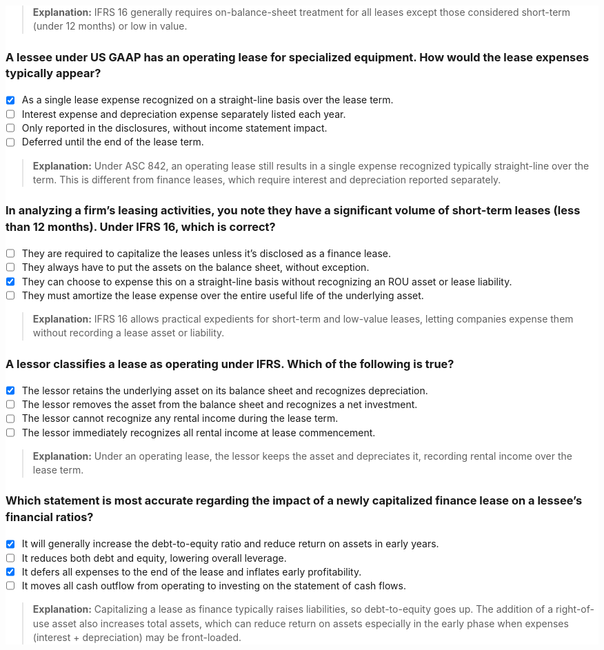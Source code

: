 > **Explanation:** IFRS 16 generally requires on-balance-sheet treatment for all leases except those considered short-term (under 12 months) or low in value.

### A lessee under US GAAP has an operating lease for specialized equipment. How would the lease expenses typically appear?

- [x] As a single lease expense recognized on a straight-line basis over the lease term.
- [ ] Interest expense and depreciation expense separately listed each year.
- [ ] Only reported in the disclosures, without income statement impact.
- [ ] Deferred until the end of the lease term.

> **Explanation:** Under ASC 842, an operating lease still results in a single expense recognized typically straight-line over the term. This is different from finance leases, which require interest and depreciation reported separately.

### In analyzing a firm’s leasing activities, you note they have a significant volume of short-term leases (less than 12 months). Under IFRS 16, which is correct?

- [ ] They are required to capitalize the leases unless it’s disclosed as a finance lease.
- [ ] They always have to put the assets on the balance sheet, without exception.
- [x] They can choose to expense this on a straight-line basis without recognizing an ROU asset or lease liability.
- [ ] They must amortize the lease expense over the entire useful life of the underlying asset.

> **Explanation:** IFRS 16 allows practical expedients for short-term and low-value leases, letting companies expense them without recording a lease asset or liability.

### A lessor classifies a lease as operating under IFRS. Which of the following is true?

- [x] The lessor retains the underlying asset on its balance sheet and recognizes depreciation.
- [ ] The lessor removes the asset from the balance sheet and recognizes a net investment.
- [ ] The lessor cannot recognize any rental income during the lease term.
- [ ] The lessor immediately recognizes all rental income at lease commencement.

> **Explanation:** Under an operating lease, the lessor keeps the asset and depreciates it, recording rental income over the lease term.

### Which statement is most accurate regarding the impact of a newly capitalized finance lease on a lessee’s financial ratios?

- [x] It will generally increase the debt-to-equity ratio and reduce return on assets in early years.
- [ ] It reduces both debt and equity, lowering overall leverage.
- [x] It defers all expenses to the end of the lease and inflates early profitability.
- [ ] It moves all cash outflow from operating to investing on the statement of cash flows.

> **Explanation:** Capitalizing a lease as finance typically raises liabilities, so debt-to-equity goes up. The addition of a right-of-use asset also increases total assets, which can reduce return on assets especially in the early phase when expenses (interest + depreciation) may be front-loaded.
